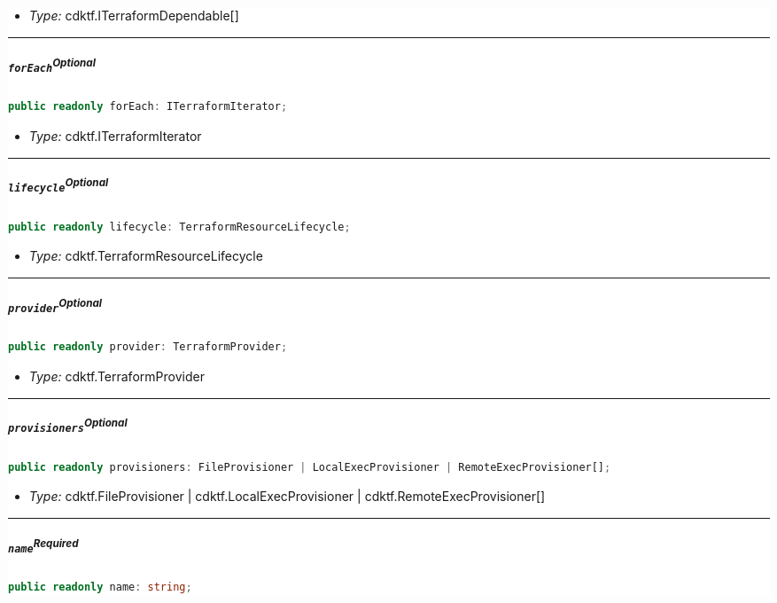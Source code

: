 - *Type:* cdktf.ITerraformDependable[]

---

##### `forEach`<sup>Optional</sup> <a name="forEach" id="@cdktf/provider-okta.policyProfileEnrollment.PolicyProfileEnrollmentConfig.property.forEach"></a>

```typescript
public readonly forEach: ITerraformIterator;
```

- *Type:* cdktf.ITerraformIterator

---

##### `lifecycle`<sup>Optional</sup> <a name="lifecycle" id="@cdktf/provider-okta.policyProfileEnrollment.PolicyProfileEnrollmentConfig.property.lifecycle"></a>

```typescript
public readonly lifecycle: TerraformResourceLifecycle;
```

- *Type:* cdktf.TerraformResourceLifecycle

---

##### `provider`<sup>Optional</sup> <a name="provider" id="@cdktf/provider-okta.policyProfileEnrollment.PolicyProfileEnrollmentConfig.property.provider"></a>

```typescript
public readonly provider: TerraformProvider;
```

- *Type:* cdktf.TerraformProvider

---

##### `provisioners`<sup>Optional</sup> <a name="provisioners" id="@cdktf/provider-okta.policyProfileEnrollment.PolicyProfileEnrollmentConfig.property.provisioners"></a>

```typescript
public readonly provisioners: FileProvisioner | LocalExecProvisioner | RemoteExecProvisioner[];
```

- *Type:* cdktf.FileProvisioner | cdktf.LocalExecProvisioner | cdktf.RemoteExecProvisioner[]

---

##### `name`<sup>Required</sup> <a name="name" id="@cdktf/provider-okta.policyProfileEnrollment.PolicyProfileEnrollmentConfig.property.name"></a>

```typescript
public readonly name: string;
```
